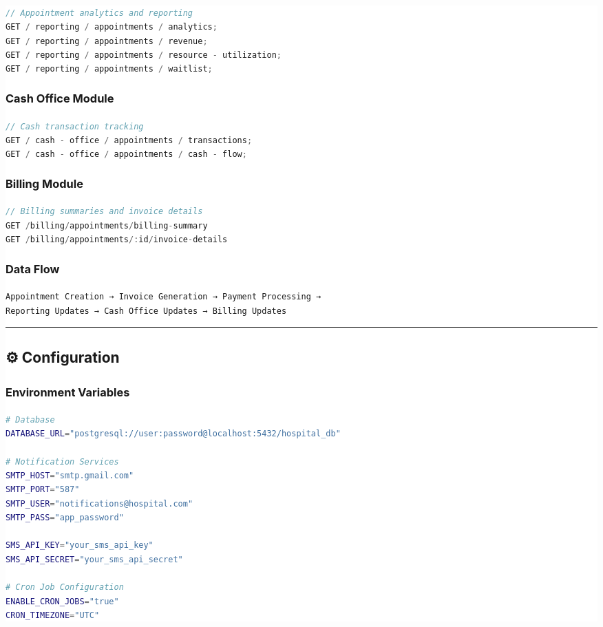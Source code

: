 ```typescript
// Appointment analytics and reporting
GET / reporting / appointments / analytics;
GET / reporting / appointments / revenue;
GET / reporting / appointments / resource - utilization;
GET / reporting / appointments / waitlist;
```

### Cash Office Module

```typescript
// Cash transaction tracking
GET / cash - office / appointments / transactions;
GET / cash - office / appointments / cash - flow;
```

### Billing Module

```typescript
// Billing summaries and invoice details
GET /billing/appointments/billing-summary
GET /billing/appointments/:id/invoice-details
```

### Data Flow

```
Appointment Creation → Invoice Generation → Payment Processing →
Reporting Updates → Cash Office Updates → Billing Updates
```

---

## ⚙️ Configuration

### Environment Variables

```bash
# Database
DATABASE_URL="postgresql://user:password@localhost:5432/hospital_db"

# Notification Services
SMTP_HOST="smtp.gmail.com"
SMTP_PORT="587"
SMTP_USER="notifications@hospital.com"
SMTP_PASS="app_password"

SMS_API_KEY="your_sms_api_key"
SMS_API_SECRET="your_sms_api_secret"

# Cron Job Configuration
ENABLE_CRON_JOBS="true"
CRON_TIMEZONE="UTC"
```
